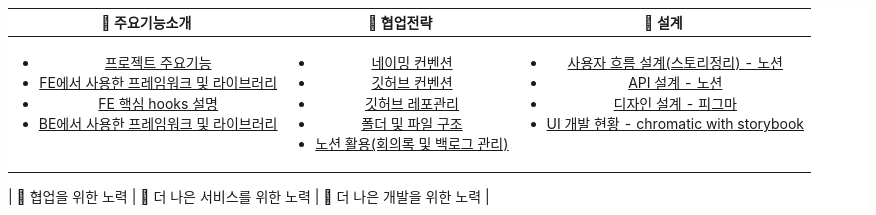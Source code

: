 | 👀 주요기능소개 | 🤼 협업전략 | :page_with_curl: 설계 |
| :--------------: | :----------: | :--------------------: |
| <ul><li><a href='https://github.com/yulpumta-clone-team/Co-nect/wiki/프로젝트-주요-기능-(자세한-버전)'>프로젝트 주요기능</a></li><li><a href='https://github.com/yulpumta-clone-team/Co-nect/wiki/[FE]-사용한-프레임-워크-및-라이브러리-설명'>FE에서 사용한 프레임워크 및 라이브러리</a></li><li><a href='https://github.com/yulpumta-clone-team/Co-nect/wiki/핵심-hooks-설명'>FE 핵심 hooks 설명</a></li><li><a href='https://github.com/yulpumta-clone-team/Co-nect/wiki/%5BBE%5D-사용한-프레임-워크-및-라이브러리-설명'>BE에서 사용한 프레임워크 및 라이브러리</a></li></ul> | <ul><li><a href='https://github.com/yulpumta-clone-team/Co-nect/wiki/네이밍-컨벤션'>네이밍 컨벤션</a></li><li><a href='https://github.com/yulpumta-clone-team/Co-nect/wiki/Github-&-Git-컨벤션'>깃허브 컨벤션</a></li><li><a href='https://github.com/yulpumta-clone-team/Co-nect/wiki/Git-레포관리'>깃허브 레포관리</a></li><li><a href='https://github.com/yulpumta-clone-team/Co-nect/wiki/폴더-및-파일-구조'>폴더 및 파일 구조</a></li><li><a href='https://github.com/yulpumta-clone-team/Co-nect/wiki/노션활용'>노션 활용(회의록 및 백로그 관리)</a></li></ul> | <ul><li><a href='https://dear-phosphorus-929.notion.site/ec7398ccba1449e3a4f3e130c38724c7'>사용자 흐름 설계(스토리정리) - 노션</a></li><li><a href='https://dear-phosphorus-929.notion.site/ed5028c89bfa4342a9bc3fc112b8beb2?v=1f9bb30b8f4348b8a851b8f829644e20'>API 설계 - 노션</a></li><li><a href='https://www.figma.com/file/SQq28AVisHuYTS8YtxbiaX/conect?node-id=0%3A1&t=KVtUP09BNPSXRCfK-0'>디자인 설계 - 피그마</a></li><li><a href='https://www.chromatic.com/library?appId=62fa503128dbe94a1f02e5a7&branch=yulpumta-clone-team:develop'>UI 개발 현황 - chromatic with storybook</a></li></ul> |

| 🤔 협업을 위한 노력                                                                                                                                                                                                                                                                                                                                                                         | 🤔 더 나은 서비스를 위한 노력                                                                                                                                                                         | 🤔 더 나은 개발을 위한 노력                                                                                                                                                                                                                                                                                                                                                                                                                                                                                                                                                                                                                                                                                                                                                                                                                                                                                                                                                                                                                                                                                                                                                                                                                                                                                                                                                                                                                                                                                                                                                                                                                                                                                  |